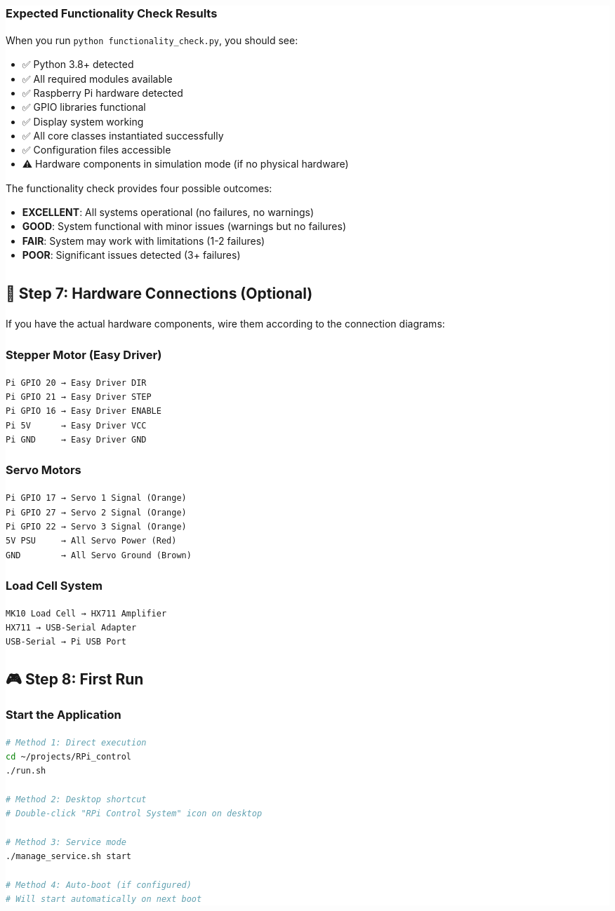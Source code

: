 ### Expected Functionality Check Results
When you run `python functionality_check.py`, you should see:
- ✅ Python 3.8+ detected
- ✅ All required modules available  
- ✅ Raspberry Pi hardware detected
- ✅ GPIO libraries functional
- ✅ Display system working
- ✅ All core classes instantiated successfully
- ✅ Configuration files accessible
- ⚠️ Hardware components in simulation mode (if no physical hardware)

The functionality check provides four possible outcomes:
- **EXCELLENT**: All systems operational (no failures, no warnings)
- **GOOD**: System functional with minor issues (warnings but no failures)
- **FAIR**: System may work with limitations (1-2 failures)
- **POOR**: Significant issues detected (3+ failures)

## 🔌 Step 7: Hardware Connections (Optional)

If you have the actual hardware components, wire them according to the connection diagrams:

### Stepper Motor (Easy Driver)
```
Pi GPIO 20 → Easy Driver DIR
Pi GPIO 21 → Easy Driver STEP  
Pi GPIO 16 → Easy Driver ENABLE
Pi 5V      → Easy Driver VCC
Pi GND     → Easy Driver GND
```

### Servo Motors
```
Pi GPIO 17 → Servo 1 Signal (Orange)
Pi GPIO 27 → Servo 2 Signal (Orange)
Pi GPIO 22 → Servo 3 Signal (Orange)
5V PSU     → All Servo Power (Red)
GND        → All Servo Ground (Brown)
```

### Load Cell System
```
MK10 Load Cell → HX711 Amplifier
HX711 → USB-Serial Adapter
USB-Serial → Pi USB Port
```

## 🎮 Step 8: First Run

### Start the Application
```bash
# Method 1: Direct execution
cd ~/projects/RPi_control
./run.sh

# Method 2: Desktop shortcut
# Double-click "RPi Control System" icon on desktop

# Method 3: Service mode
./manage_service.sh start

# Method 4: Auto-boot (if configured)
# Will start automatically on next boot
```